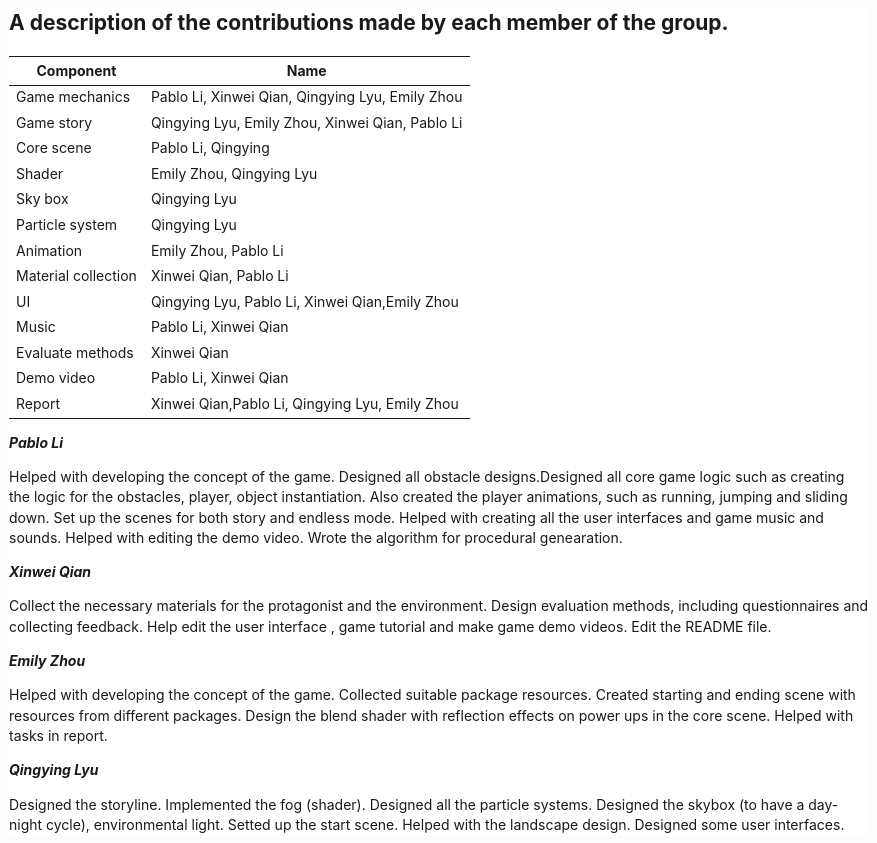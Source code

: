

## A description of the contributions made by each member of the group.

| Component           | Name                                             |
| ------------------- | ------------------------------------------------ |
| Game mechanics      | Pablo Li, Xinwei Qian, Qingying Lyu, Emily Zhou  |
| Game story          | Qingying Lyu, Emily Zhou, Xinwei Qian, Pablo Li  |
| Core scene          | Pablo Li, Qingying                               |
| Shader              | Emily Zhou, Qingying Lyu                         |
| Sky box             | Qingying Lyu                                     |
| Particle system     | Qingying Lyu                                     |
| Animation           | Emily Zhou, Pablo Li                             |
| Material collection | Xinwei Qian, Pablo Li                            |
| UI                  | Qingying Lyu, Pablo Li, Xinwei Qian,Emily Zhou   |
| Music               | Pablo Li, Xinwei Qian                            |
| Evaluate methods    | Xinwei Qian                                      |
| Demo video          | Pablo Li, Xinwei Qian                            |
| Report              | Xinwei Qian,Pablo Li, Qingying Lyu, Emily Zhou   |

***Pablo Li***

Helped with developing the concept of the game. Designed all obstacle designs.Designed all core game logic such as creating the logic for the obstacles, player, object instantiation. Also created the player animations, such as running, jumping and sliding down. Set up the scenes for both story and endless mode. Helped with creating all the user interfaces and game music and sounds. Helped with editing the demo video. Wrote the algorithm for procedural genearation.

***Xinwei Qian***

Collect the necessary materials for the protagonist and the environment. Design evaluation methods, including questionnaires and collecting feedback. Help edit the user interface , game tutorial and make game demo videos. Edit the README file.

***Emily Zhou***

Helped with developing the concept of the game. Collected suitable package resources. Created starting and ending scene with resources from different packages. Design the blend shader with reflection effects on power ups in the core scene. Helped with tasks in report.
</p>

***Qingying Lyu***

Designed the storyline. Implemented the fog (shader). Designed all the particle systems. Designed the skybox (to have a day-night cycle), environmental light. Setted up the start scene. Helped with the landscape design. Designed some user interfaces.
